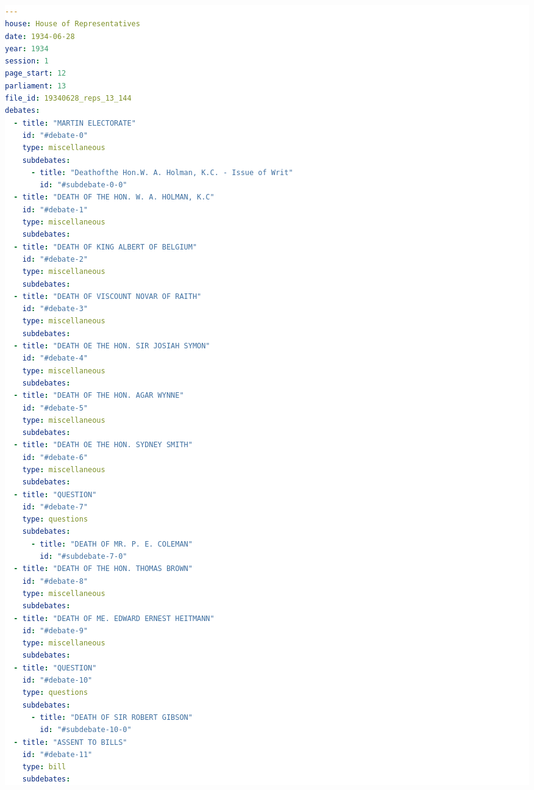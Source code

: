 ```yaml
---
house: House of Representatives
date: 1934-06-28
year: 1934
session: 1
page_start: 12
parliament: 13
file_id: 19340628_reps_13_144
debates:
  - title: "MARTIN ELECTORATE"
    id: "#debate-0"
    type: miscellaneous
    subdebates:
      - title: "Deathofthe Hon.W. A. Holman, K.C. - Issue of Writ"
        id: "#subdebate-0-0"
  - title: "DEATH OF THE HON. W. A. HOLMAN, K.C"
    id: "#debate-1"
    type: miscellaneous
    subdebates:
  - title: "DEATH OF KING ALBERT OF BELGIUM"
    id: "#debate-2"
    type: miscellaneous
    subdebates:
  - title: "DEATH OF VISCOUNT NOVAR OF RAITH"
    id: "#debate-3"
    type: miscellaneous
    subdebates:
  - title: "DEATH OE THE HON. SIR JOSIAH SYMON"
    id: "#debate-4"
    type: miscellaneous
    subdebates:
  - title: "DEATH OF THE HON. AGAR WYNNE"
    id: "#debate-5"
    type: miscellaneous
    subdebates:
  - title: "DEATH OE THE HON. SYDNEY SMITH"
    id: "#debate-6"
    type: miscellaneous
    subdebates:
  - title: "QUESTION"
    id: "#debate-7"
    type: questions
    subdebates:
      - title: "DEATH OF MR. P. E. COLEMAN"
        id: "#subdebate-7-0"
  - title: "DEATH OF THE HON. THOMAS BROWN"
    id: "#debate-8"
    type: miscellaneous
    subdebates:
  - title: "DEATH OF ME. EDWARD ERNEST HEITMANN"
    id: "#debate-9"
    type: miscellaneous
    subdebates:
  - title: "QUESTION"
    id: "#debate-10"
    type: questions
    subdebates:
      - title: "DEATH OF SIR ROBERT GIBSON"
        id: "#subdebate-10-0"
  - title: "ASSENT TO BILLS"
    id: "#debate-11"
    type: bill
    subdebates:
```